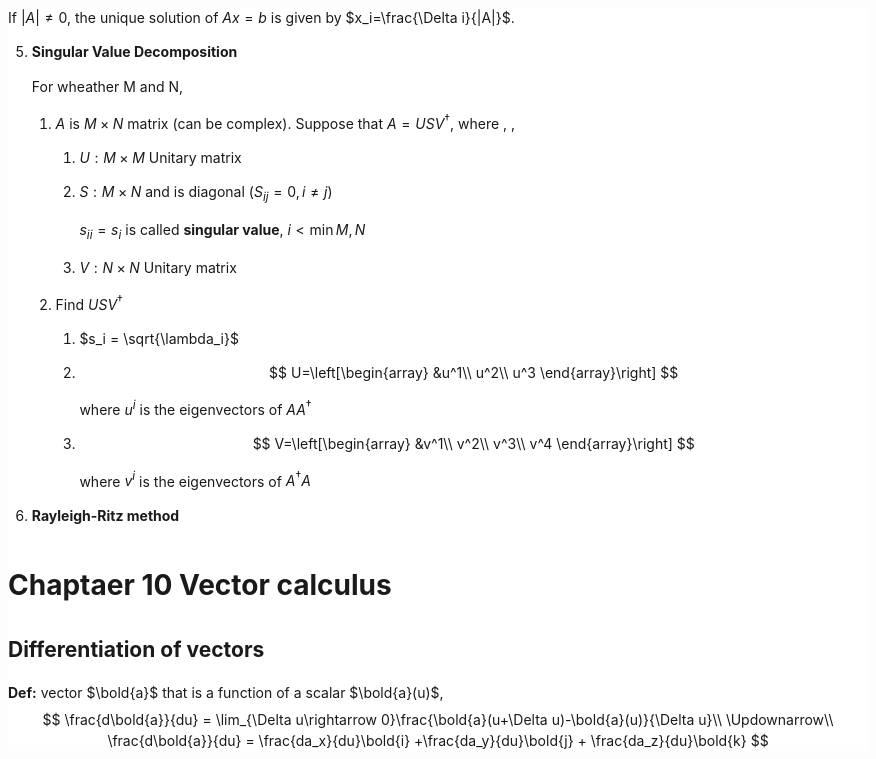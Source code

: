    If $|A|\neq 0$, the unique solution of $Ax=b$ is given by $x_i=\frac{\Delta i}{|A|}$.

5. **Singular Value Decomposition**

   For wheather M and N, 

   1. $A$ is $M\times N$ matrix (can be complex). Suppose that $A=USV^\dagger$, where , ,  

      1. $U: M\times M$ Unitary matrix

      2. $S: M \times N$ and is diagonal ($S_{ij}=0, i\neq j$)

         $s_{ii}=s_i$ is called **singular value**, $i<\min M,N$ 

      3. $V: N\times N$ Unitary matrix

   2. Find $USV^\dagger$ 

      1. $s_i = \sqrt{\lambda_i}$ 

      2. $$
         U=\left[\begin{array}
         	&u^1\\
         	u^2\\
         	u^3
         \end{array}\right]
         $$

         where $u^i$ is the eigenvectors of $AA^\dagger$ 

      3. $$
         V=\left[\begin{array}
         	&v^1\\
         	v^2\\
         	v^3\\
         	v^4
         \end{array}\right]
         $$

         where $v^i$ is the eigenvectors of $A^\dagger A$ 
   
6. **Rayleigh-Ritz method** 

   

# Chaptaer 10 Vector calculus

## Differentiation of vectors

**Def:**  vector $\bold{a}$ that is a function of a scalar $\bold{a}(u)$, 
$$
\frac{d\bold{a}}{du} = \lim_{\Delta u\rightarrow 0}\frac{\bold{a}(u+\Delta u)-\bold{a}(u)}{\Delta u}\\
\Updownarrow\\
\frac{d\bold{a}}{du} = \frac{da_x}{du}\bold{i} +\frac{da_y}{du}\bold{j} + \frac{da_z}{du}\bold{k}
$$

